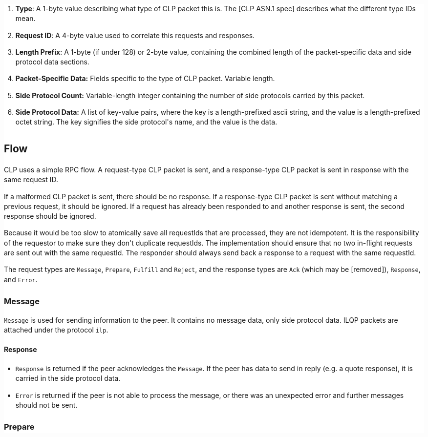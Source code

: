 1. **Type**: A 1-byte value describing what type of CLP packet this is.
The [CLP ASN.1 spec] describes what the different type IDs mean.

2. **Request ID**: A 4-byte value used to correlate this requests and
responses.

3. **Length Prefix**: A 1-byte (if under 128) or 2-byte value, containing the
combined length of the packet-specific data and side protocol data sections.

4. **Packet-Specific Data:** Fields specific to the type of CLP packet. Variable
length.

5. **Side Protocol Count:** Variable-length integer containing the number of
side protocols carried by this packet.

5. **Side Protocol Data:** A list of key-value pairs, where the key is a
length-prefixed ascii string, and the value is a length-prefixed octet string.
The key signifies the side protocol's name, and the value is the data.

## Flow

CLP uses a simple RPC flow. A request-type CLP packet is sent, and a
response-type CLP packet is sent in response with the same request ID.

If a malformed CLP packet is sent, there should be no response. If a
response-type CLP packet is sent without matching a previous request, it should
be ignored.  If a request has already been responded to and another response is
sent, the second response should be ignored.

Because it would be too slow to atomically save all requestIds that are
processed, they are not idempotent. It is the responsibility of the requestor
to make sure they don't duplicate requestIds. The implementation should ensure
that no two in-flight requests are sent out with the same requestId. The
responder should always send back a response to a request with the same
requestId.

The request types are `Message`, `Prepare`, `Fulfill` and `Reject`, and the
response types are `Ack` (which may be [removed]), `Response`, and `Error`.

### Message

`Message` is used for sending information to the peer. It contains no message
data, only side protocol data. ILQP packets are attached under the protocol
`ilp`.

#### Response

- `Response` is returned if the peer acknowledges the `Message`. If the peer
  has data to send in reply (e.g. a quote response), it is carried in the side
protocol data.

- `Error` is returned if the peer is not able to process the message, or there
  was an unexpected error and further messages should not be sent.

### Prepare

